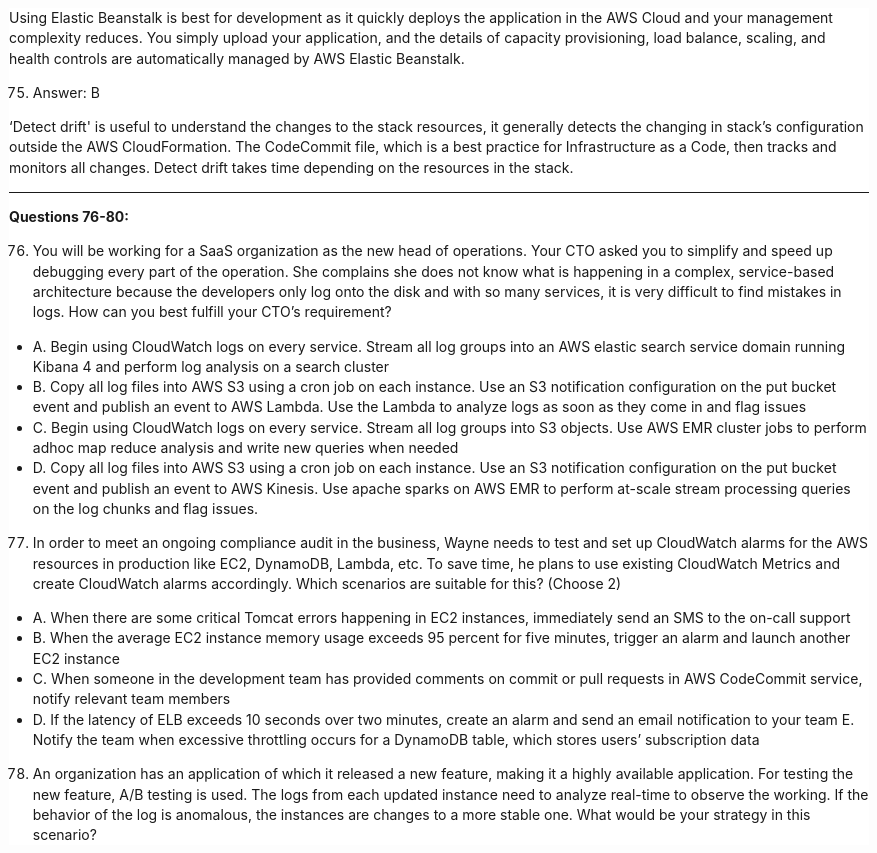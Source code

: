 Using Elastic Beanstalk is best for development as it quickly deploys the application in the AWS Cloud and your management complexity reduces. You simply upload your application, and the details of capacity provisioning, load balance, scaling, and health controls are automatically managed by AWS Elastic Beanstalk. 

75) Answer: B 

 ‘Detect drift' is useful to understand the changes to the stack resources, it generally detects the changing in stack’s configuration outside the AWS CloudFormation. The CodeCommit file, which is a best practice for Infrastructure as a Code, then tracks and monitors all changes. Detect drift takes time depending on the resources in the stack. 



---

**Questions 76-80:**

76) You will be working for a SaaS organization as the new head of operations. Your CTO asked you to simplify and speed up debugging every part of the operation. She complains she does not know what is happening in a complex, service-based architecture because the developers only log onto the disk and with so many services, it is very difficult to find mistakes in logs. How can you best fulfill your CTO’s requirement? 

- A. Begin using CloudWatch logs on every service. Stream all log groups into an AWS elastic search service domain running Kibana 4 and perform log analysis on a search cluster 
- B. Copy all log files into AWS S3 using a cron job on each instance. Use an S3 notification configuration on the put bucket event and publish an event to AWS Lambda. Use the Lambda to analyze logs as soon as they come in and flag issues 
- C. Begin using CloudWatch logs on every service. Stream all log groups into S3 objects. Use AWS EMR cluster jobs to perform adhoc map reduce analysis and write new queries when needed 
- D. Copy all log files into AWS S3 using a cron job on each instance. Use an S3 notification configuration on the put bucket event and publish an event to AWS Kinesis. Use apache sparks on AWS EMR to perform at-scale stream processing queries on the log chunks and flag issues. 



77) In order to meet an ongoing compliance audit in the business, Wayne needs to test and set up CloudWatch alarms for the AWS resources in production like EC2, DynamoDB, Lambda, etc. To save time, he plans to use existing CloudWatch Metrics and create CloudWatch alarms accordingly. Which scenarios are suitable for this? (Choose 2) 

- A. When there are some critical Tomcat errors happening in EC2 instances, immediately send an SMS to the on-call support 
- B. When the average EC2 instance memory usage exceeds 95 percent for five minutes, trigger an alarm and launch another EC2 instance 
- C. When someone in the development team has provided comments on commit or pull requests in AWS CodeCommit service, notify relevant team members 
- D. If the latency of ELB exceeds 10 seconds over two minutes, create an alarm and send an email notification to your team E. Notify the team when excessive throttling occurs for a DynamoDB table, which stores users’ subscription data 



78) An organization has an application of which it released a new feature, making it a highly available application. For testing the new feature, A/B testing is used. The logs from each updated instance need to analyze real-time to observe the working. If the behavior of the log is anomalous, the instances are changes to a more stable one. What would be your strategy in this scenario? 
